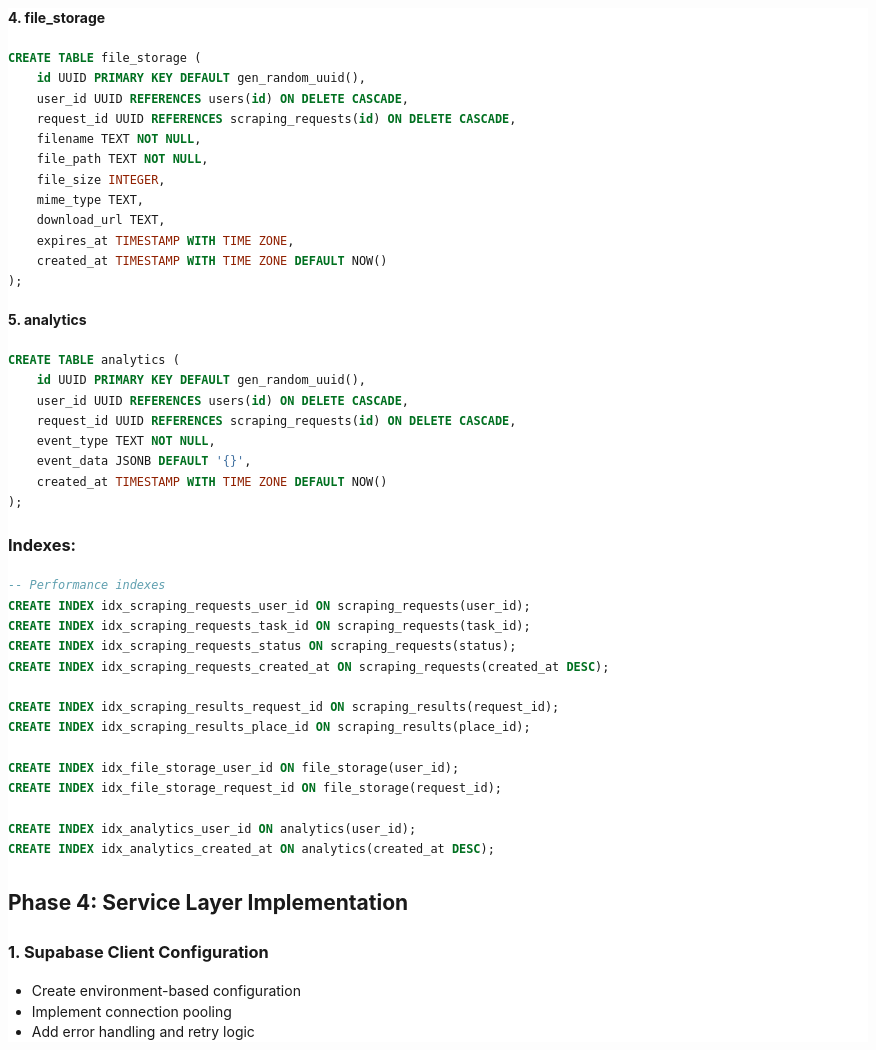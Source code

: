 
#### 4. file_storage
```sql
CREATE TABLE file_storage (
    id UUID PRIMARY KEY DEFAULT gen_random_uuid(),
    user_id UUID REFERENCES users(id) ON DELETE CASCADE,
    request_id UUID REFERENCES scraping_requests(id) ON DELETE CASCADE,
    filename TEXT NOT NULL,
    file_path TEXT NOT NULL,
    file_size INTEGER,
    mime_type TEXT,
    download_url TEXT,
    expires_at TIMESTAMP WITH TIME ZONE,
    created_at TIMESTAMP WITH TIME ZONE DEFAULT NOW()
);
```

#### 5. analytics
```sql
CREATE TABLE analytics (
    id UUID PRIMARY KEY DEFAULT gen_random_uuid(),
    user_id UUID REFERENCES users(id) ON DELETE CASCADE,
    request_id UUID REFERENCES scraping_requests(id) ON DELETE CASCADE,
    event_type TEXT NOT NULL,
    event_data JSONB DEFAULT '{}',
    created_at TIMESTAMP WITH TIME ZONE DEFAULT NOW()
);
```

### Indexes:
```sql
-- Performance indexes
CREATE INDEX idx_scraping_requests_user_id ON scraping_requests(user_id);
CREATE INDEX idx_scraping_requests_task_id ON scraping_requests(task_id);
CREATE INDEX idx_scraping_requests_status ON scraping_requests(status);
CREATE INDEX idx_scraping_requests_created_at ON scraping_requests(created_at DESC);

CREATE INDEX idx_scraping_results_request_id ON scraping_results(request_id);
CREATE INDEX idx_scraping_results_place_id ON scraping_results(place_id);

CREATE INDEX idx_file_storage_user_id ON file_storage(user_id);
CREATE INDEX idx_file_storage_request_id ON file_storage(request_id);

CREATE INDEX idx_analytics_user_id ON analytics(user_id);
CREATE INDEX idx_analytics_created_at ON analytics(created_at DESC);
```

## Phase 4: Service Layer Implementation

### 1. Supabase Client Configuration
- Create environment-based configuration
- Implement connection pooling
- Add error handling and retry logic

